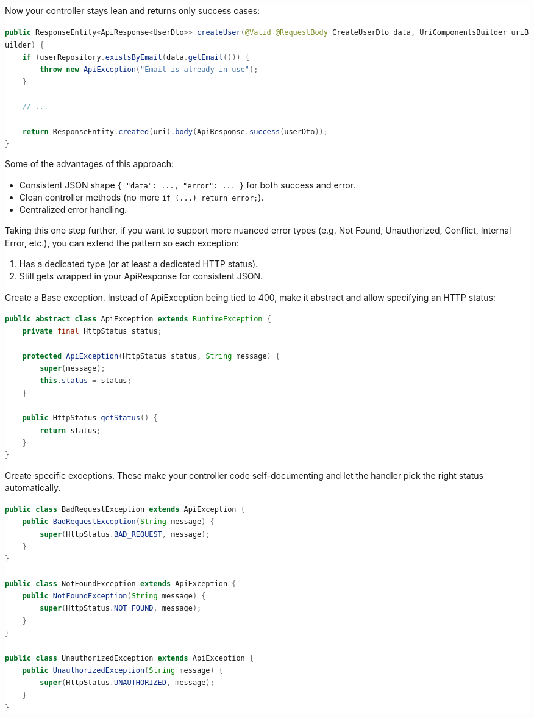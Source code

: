 Now your controller stays lean and returns only success cases:

```java
public ResponseEntity<ApiResponse<UserDto>> createUser(@Valid @RequestBody CreateUserDto data, UriComponentsBuilder uriBuilder) {
    if (userRepository.existsByEmail(data.getEmail())) {
        throw new ApiException("Email is already in use");
    }

    // ...

    return ResponseEntity.created(uri).body(ApiResponse.success(userDto));
}
```

Some of the advantages of this approach:

- Consistent JSON shape `{ "data": ..., "error": ... }` for both success and error.
- Clean controller methods (no more `if (...) return error;`).
- Centralized error handling.

Taking this one step further, if you want to support more nuanced error types (e.g. Not Found, Unauthorized, Conflict, Internal Error, etc.), you can extend the pattern so each exception:

1. Has a dedicated type (or at least a dedicated HTTP status).
2. Still gets wrapped in your ApiResponse for consistent JSON.

Create a Base exception. Instead of ApiException being tied to 400, make it abstract and allow specifying an HTTP status:

```java
public abstract class ApiException extends RuntimeException {
    private final HttpStatus status;

    protected ApiException(HttpStatus status, String message) {
        super(message);
        this.status = status;
    }

    public HttpStatus getStatus() {
        return status;
    }
}
```

Create specific exceptions. These make your controller code self-documenting and let the handler pick the right status automatically.

```java
public class BadRequestException extends ApiException {
    public BadRequestException(String message) {
        super(HttpStatus.BAD_REQUEST, message);
    }
}

public class NotFoundException extends ApiException {
    public NotFoundException(String message) {
        super(HttpStatus.NOT_FOUND, message);
    }
}

public class UnauthorizedException extends ApiException {
    public UnauthorizedException(String message) {
        super(HttpStatus.UNAUTHORIZED, message);
    }
}
```
